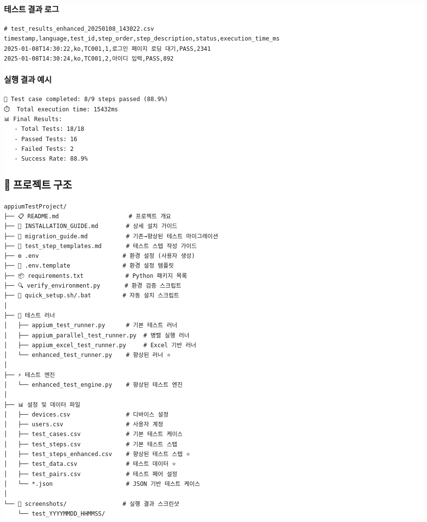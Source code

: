 ### 테스트 결과 로그
```csv
# test_results_enhanced_20250108_143022.csv
timestamp,language,test_id,step_order,step_description,status,execution_time_ms
2025-01-08T14:30:22,ko,TC001,1,로그인 페이지 로딩 대기,PASS,2341
2025-01-08T14:30:24,ko,TC001,2,아이디 입력,PASS,892
```

### 실행 결과 예시
```
🎯 Test case completed: 8/9 steps passed (88.9%)
⏱️  Total execution time: 15432ms
📊 Final Results:
   - Total Tests: 18/18
   - Passed Tests: 16  
   - Failed Tests: 2
   - Success Rate: 88.9%
```

## 📁 프로젝트 구조

```
appiumTestProject/
├── 📋 README.md                    # 프로젝트 개요
├── 🔧 INSTALLATION_GUIDE.md        # 상세 설치 가이드  
├── 📝 migration_guide.md           # 기존→향상된 테스트 마이그레이션
├── 📖 test_step_templates.md       # 테스트 스텝 작성 가이드
├── ⚙️ .env                        # 환경 설정 (사용자 생성)
├── 📄 .env.template               # 환경 설정 템플릿
├── 📦 requirements.txt            # Python 패키지 목록
├── 🔍 verify_environment.py       # 환경 검증 스크립트
├── 🚀 quick_setup.sh/.bat         # 자동 설치 스크립트
│
├── 🧪 테스트 러너
│   ├── appium_test_runner.py      # 기본 테스트 러너
│   ├── appium_parallel_test_runner.py  # 병렬 실행 러너
│   ├── appium_excel_test_runner.py     # Excel 기반 러너
│   └── enhanced_test_runner.py    # 향상된 러너 ⭐
│
├── ⚡ 테스트 엔진
│   └── enhanced_test_engine.py    # 향상된 테스트 엔진
│
├── 📊 설정 및 데이터 파일
│   ├── devices.csv                # 디바이스 설정
│   ├── users.csv                  # 사용자 계정
│   ├── test_cases.csv             # 기본 테스트 케이스
│   ├── test_steps.csv             # 기본 테스트 스텝
│   ├── test_steps_enhanced.csv    # 향상된 테스트 스텝 ⭐
│   ├── test_data.csv              # 테스트 데이터 ⭐
│   ├── test_pairs.csv             # 테스트 페어 설정
│   └── *.json                     # JSON 기반 테스트 케이스
│
└── 📸 screenshots/                # 실행 결과 스크린샷
    └── test_YYYYMMDD_HHMMSS/
```
